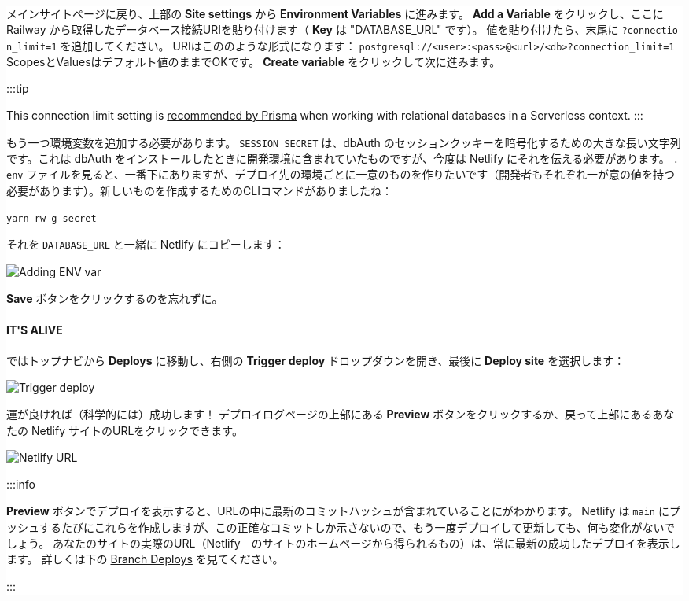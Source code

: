 
メインサイトページに戻り、上部の **Site settings** から **Environment Variables** に進みます。
**Add a Variable** をクリックし、ここに Railway から取得したデータベース接続URIを貼り付けます（ **Key** は "DATABASE_URL" です）。
値を貼り付けたら、末尾に `?connection_limit=1` を追加してください。
URIはこののような形式になります： `postgresql://<user>:<pass>@<url>/<db>?connection_limit=1`
ScopesとValuesはデフォルト値のままでOKです。
**Create variable** をクリックして次に進みます。

:::tip

This connection limit setting is [recommended by Prisma](https://www.prisma.io/docs/guides/performance-and-optimization/connection-management#recommended-connection-pool-size-1) when working with relational databases in a Serverless context.
:::



もう一つ環境変数を追加する必要があります。 `SESSION_SECRET` は、dbAuth のセッションクッキーを暗号化するための大きな長い文字列です。これは dbAuth をインストールしたときに開発環境に含まれていたものですが、今度は Netlify にそれを伝える必要があります。 `.env` ファイルを見ると、一番下にありますが、デプロイ先の環境ごとに一意のものを作りたいです（開発者もそれぞれ一が意の値を持つ必要があります）。新しいものを作成するためのCLIコマンドがありましたね：

```bash
yarn rw g secret
```



それを `DATABASE_URL` と一緒に Netlify にコピーします：

![Adding ENV var](https://user-images.githubusercontent.com/2931245/204148740-f8aaa276-e9b1-4ffc-a842-7602a1e0111a.png)



**Save** ボタンをクリックするのを忘れずに。

#### IT'S ALIVE



ではトップナビから **Deploys** に移動し、右側の **Trigger deploy** ドロップダウンを開き、最後に **Deploy site** を選択します：

![Trigger deploy](https://user-images.githubusercontent.com/300/83187760-835aae80-a0e3-11ea-9733-ff54969bba1f.png)



運が良ければ（科学的には）成功します！
デプロイログページの上部にある **Preview** ボタンをクリックするか、戻って上部にあるあなたの Netlify サイトのURLをクリックできます。

![Netlify URL](https://user-images.githubusercontent.com/300/83187909-bef57880-a0e3-11ea-97dc-e557248acd3a.png)

:::info



**Preview** ボタンでデプロイを表示すると、URLの中に最新のコミットハッシュが含まれていることにがわかります。
Netlify は `main` にプッシュするたびにこれらを作成しますが、この正確なコミットしか示さないので、もう一度デプロイして更新しても、何も変化がないでしょう。
あなたのサイトの実際のURL（Netlify　のサイトのホームページから得られるもの）は、常に最新の成功したデプロイを表示します。
詳しくは下の [Branch Deploys](#branch-deploys) を見てください。

:::


